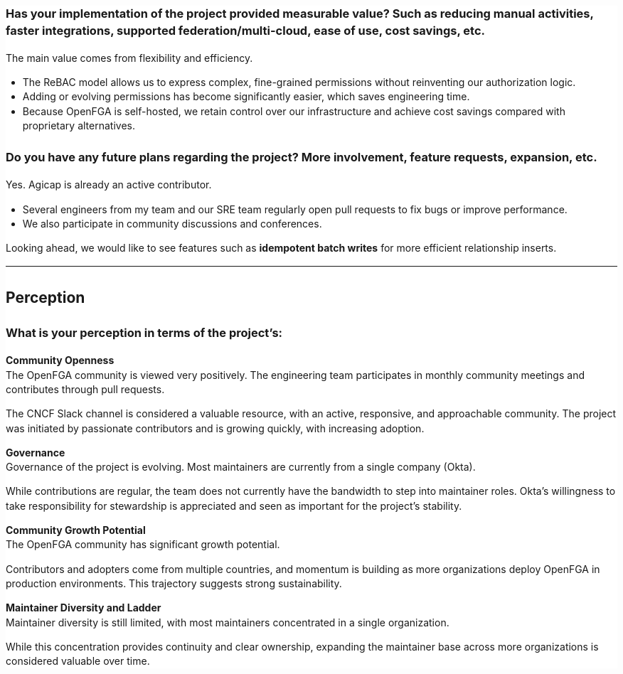 ### Has your implementation of the project provided measurable value? Such as reducing manual activities, faster integrations, supported federation/multi-cloud, ease of use, cost savings, etc.
The main value comes from flexibility and efficiency.  

- The ReBAC model allows us to express complex, fine-grained permissions without reinventing our authorization logic.  
- Adding or evolving permissions has become significantly easier, which saves engineering time.  
- Because OpenFGA is self-hosted, we retain control over our infrastructure and achieve cost savings compared with proprietary alternatives.  

### Do you have any future plans regarding the project? More involvement, feature requests, expansion, etc.
Yes. Agicap is already an active contributor.  

- Several engineers from my team and our SRE team regularly open pull requests to fix bugs or improve performance.  
- We also participate in community discussions and conferences.  

Looking ahead, we would like to see features such as **idempotent batch writes** for more efficient relationship inserts.

---

## Perception

### What is your perception in terms of the project’s:

**Community Openness**  
The OpenFGA community is viewed very positively. The engineering team participates in monthly community meetings and contributes through pull requests.  

The CNCF Slack channel is considered a valuable resource, with an active, responsive, and approachable community. The project was initiated by passionate contributors and is growing quickly, with increasing adoption.

**Governance**  
Governance of the project is evolving. Most maintainers are currently from a single company (Okta).  

While contributions are regular, the team does not currently have the bandwidth to step into maintainer roles. Okta’s willingness to take responsibility for stewardship is appreciated and seen as important for the project’s stability.

**Community Growth Potential**  
The OpenFGA community has significant growth potential.  

Contributors and adopters come from multiple countries, and momentum is building as more organizations deploy OpenFGA in production environments. This trajectory suggests strong sustainability.

**Maintainer Diversity and Ladder**  
Maintainer diversity is still limited, with most maintainers concentrated in a single organization.  

While this concentration provides continuity and clear ownership, expanding the maintainer base across more organizations is considered valuable over time.  
